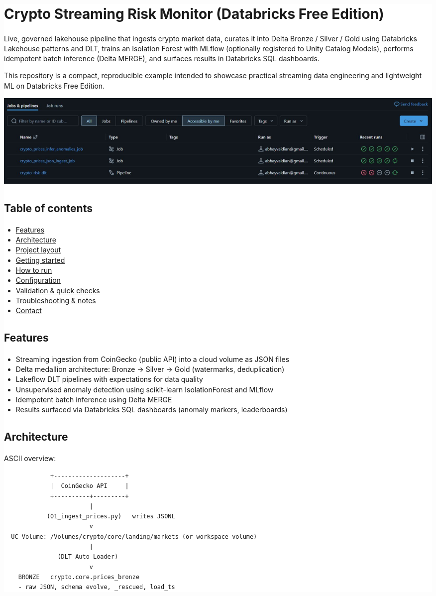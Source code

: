 # Crypto Streaming Risk Monitor (Databricks Free Edition)

Live, governed lakehouse pipeline that ingests crypto market data, curates it into Delta Bronze / Silver / Gold using Databricks Lakehouse patterns and DLT, trains an Isolation Forest with MLflow (optionally registered to Unity Catalog Models), performs idempotent batch inference (Delta MERGE), and surfaces results in Databricks SQL dashboards.

This repository is a compact, reproducible example intended to showcase practical streaming data engineering and lightweight ML on Databricks Free Edition.

![Jobs and Pipeline](images/jobs-and-pipeline.JPG)




## Table of contents

- [Features](#features)
- [Architecture](#architecture)
- [Project layout](#project-layout)
- [Getting started](#getting-started)
- [How to run](#how-to-run)
- [Configuration](#configuration)
- [Validation & quick checks](#validation--quick-checks)
- [Troubleshooting & notes](#troubleshooting--notes)
- [Contact](#contact)

## Features

- Streaming ingestion from CoinGecko (public API) into a cloud volume as JSON files
- Delta medallion architecture: Bronze → Silver → Gold (watermarks, deduplication)
- Lakeflow DLT pipelines with expectations for data quality
- Unsupervised anomaly detection using scikit-learn IsolationForest and MLflow
- Idempotent batch inference using Delta MERGE
- Results surfaced via Databricks SQL dashboards (anomaly markers, leaderboards)

## Architecture

ASCII overview:

                 +--------------------+
                 |  CoinGecko API     |
                 +----------+---------+
                            |
                (01_ingest_prices.py)   writes JSONL
                            v
      UC Volume: /Volumes/crypto/core/landing/markets (or workspace volume)
                            |
                   (DLT Auto Loader)
                            v
        BRONZE   crypto.core.prices_bronze
        - raw JSON, schema evolve, _rescued, load_ts